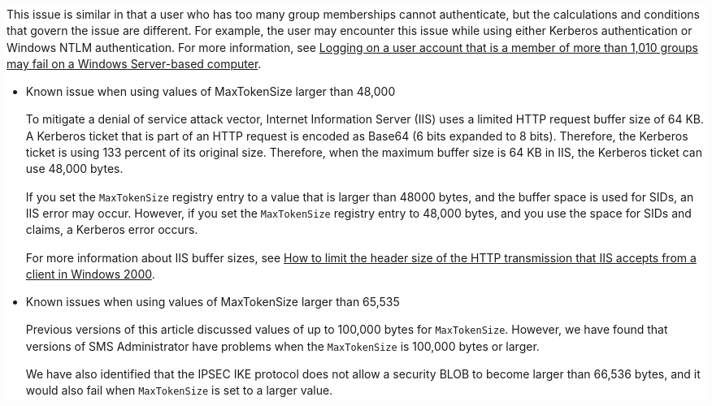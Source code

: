   This issue is similar in that a user who has too many group memberships cannot authenticate, but the calculations and conditions that govern the issue are different. For example, the user may encounter this issue while using either Kerberos authentication or Windows NTLM authentication. For more information, see [Logging on a user account that is a member of more than 1,010 groups may fail on a Windows Server-based computer](https://support.microsoft.com/help/328889).

- Known issue when using values of MaxTokenSize larger than 48,000

  To mitigate a denial of service attack vector, Internet Information Server (IIS) uses a limited HTTP request buffer size of 64 KB. A Kerberos ticket that is part of an HTTP request is encoded as Base64 (6 bits expanded to 8 bits). Therefore, the Kerberos ticket is using 133 percent of its original size. Therefore, when the maximum buffer size is 64 KB in IIS, the Kerberos ticket can use 48,000 bytes.

  If you set the `MaxTokenSize` registry entry to a value that is larger than 48000 bytes, and the buffer space is used for SIDs, an IIS error may occur. However, if you set the `MaxTokenSize` registry entry to 48,000 bytes, and you use the space for SIDs and claims, a Kerberos error occurs.

  For more information about IIS buffer sizes, see [How to limit the header size of the HTTP transmission that IIS accepts from a client in Windows 2000](https://support.microsoft.com/help/310156).

- Known issues when using values of MaxTokenSize larger than 65,535

  Previous versions of this article discussed values of up to 100,000 bytes for `MaxTokenSize`. However, we have found that versions of SMS Administrator have problems when the `MaxTokenSize` is 100,000 bytes or larger.

  We have also identified that the IPSEC IKE protocol does not allow a security BLOB to become larger than 66,536 bytes, and it would also fail when `MaxTokenSize` is set to a larger value.
